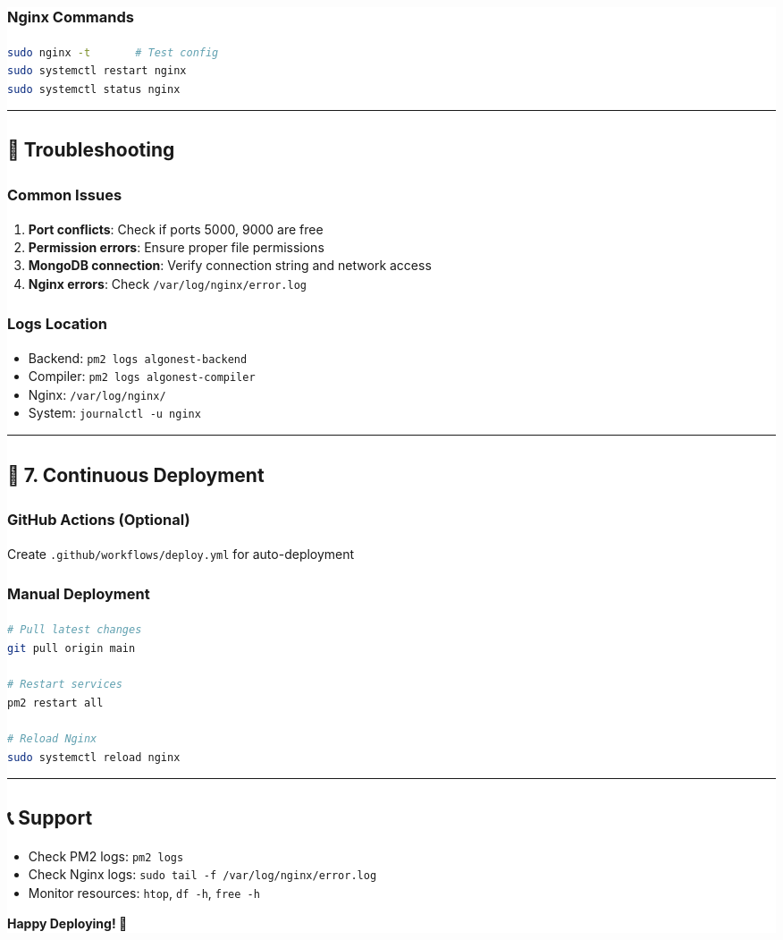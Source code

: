 ### Nginx Commands
```bash
sudo nginx -t       # Test config
sudo systemctl restart nginx
sudo systemctl status nginx
```

---

## 🚨 Troubleshooting

### Common Issues
1. **Port conflicts**: Check if ports 5000, 9000 are free
2. **Permission errors**: Ensure proper file permissions
3. **MongoDB connection**: Verify connection string and network access
4. **Nginx errors**: Check `/var/log/nginx/error.log`

### Logs Location
- Backend: `pm2 logs algonest-backend`
- Compiler: `pm2 logs algonest-compiler`
- Nginx: `/var/log/nginx/`
- System: `journalctl -u nginx`

---

## 🔄 7. Continuous Deployment

### GitHub Actions (Optional)
Create `.github/workflows/deploy.yml` for auto-deployment

### Manual Deployment
```bash
# Pull latest changes
git pull origin main

# Restart services
pm2 restart all

# Reload Nginx
sudo systemctl reload nginx
```

---

## 📞 Support
- Check PM2 logs: `pm2 logs`
- Check Nginx logs: `sudo tail -f /var/log/nginx/error.log`
- Monitor resources: `htop`, `df -h`, `free -h`

**Happy Deploying! 🎉**
